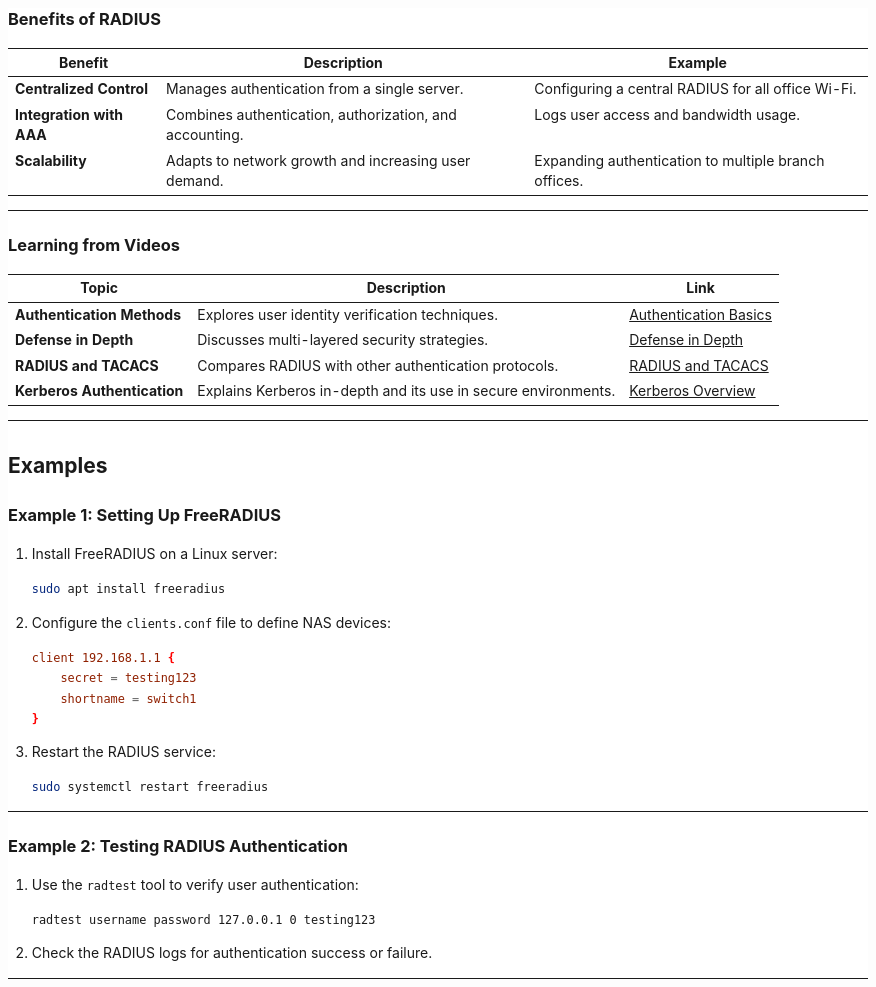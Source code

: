 
### **Benefits of RADIUS**

| Benefit                        | Description                                                                                  | Example                                    |
|--------------------------------|----------------------------------------------------------------------------------------------|--------------------------------------------|
| **Centralized Control**        | Manages authentication from a single server.                                                 | Configuring a central RADIUS for all office Wi-Fi. |
| **Integration with AAA**       | Combines authentication, authorization, and accounting.                                       | Logs user access and bandwidth usage.      |
| **Scalability**                | Adapts to network growth and increasing user demand.                                          | Expanding authentication to multiple branch offices.|

---

### **Learning from Videos**

| Topic                          | Description                                                                                  | Link                                      |
|--------------------------------|----------------------------------------------------------------------------------------------|-------------------------------------------|
| **Authentication Methods**     | Explores user identity verification techniques.                                              | [Authentication Basics](https://www.youtube.com) |
| **Defense in Depth**           | Discusses multi-layered security strategies.                                                 | [Defense in Depth](https://www.professormesser.com) |
| **RADIUS and TACACS**          | Compares RADIUS with other authentication protocols.                                          | [RADIUS and TACACS](https://www.professormesser.com) |
| **Kerberos Authentication**    | Explains Kerberos in-depth and its use in secure environments.                               | [Kerberos Overview](https://www.youtube.com) |

---

## **Examples**

### **Example 1: Setting Up FreeRADIUS**

1. Install FreeRADIUS on a Linux server:
   ```bash
   sudo apt install freeradius
   ```
2. Configure the `clients.conf` file to define NAS devices:
   ```conf
   client 192.168.1.1 {
       secret = testing123
       shortname = switch1
   }
   ```
3. Restart the RADIUS service:
   ```bash
   sudo systemctl restart freeradius
   ```

---

### **Example 2: Testing RADIUS Authentication**

1. Use the `radtest` tool to verify user authentication:
   ```bash
   radtest username password 127.0.0.1 0 testing123
   ```
2. Check the RADIUS logs for authentication success or failure.

---
